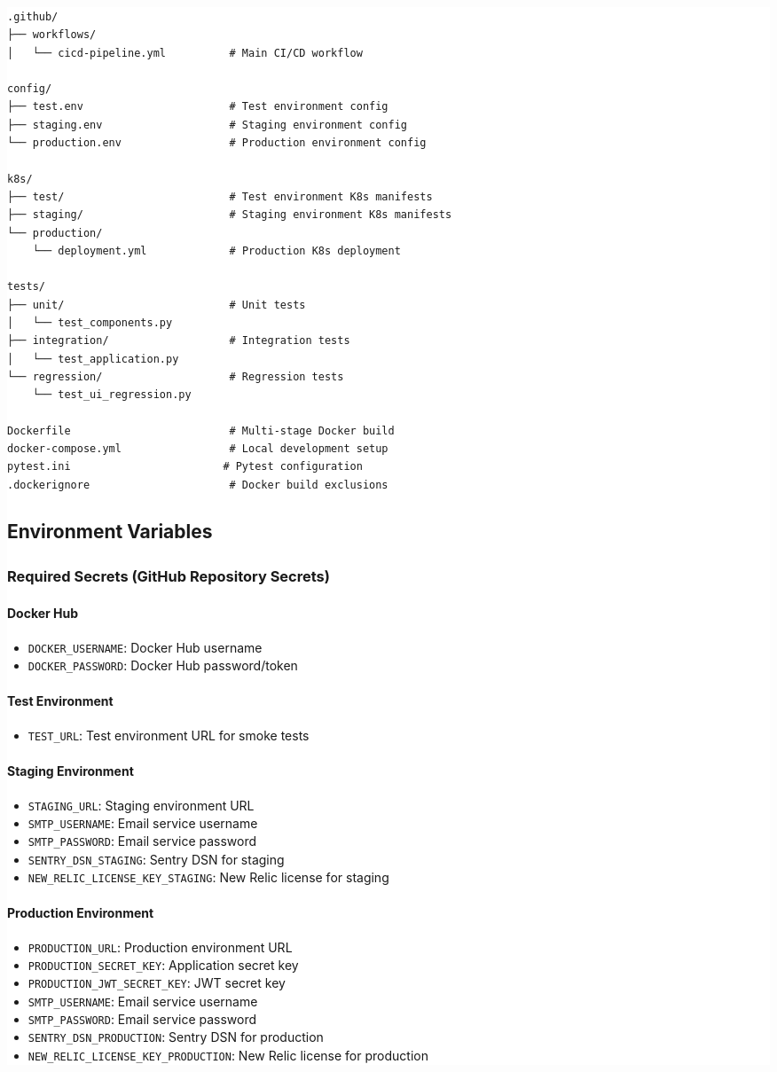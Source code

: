 ```
.github/
├── workflows/
│   └── cicd-pipeline.yml          # Main CI/CD workflow

config/
├── test.env                       # Test environment config
├── staging.env                    # Staging environment config
└── production.env                 # Production environment config

k8s/
├── test/                          # Test environment K8s manifests
├── staging/                       # Staging environment K8s manifests
└── production/
    └── deployment.yml             # Production K8s deployment

tests/
├── unit/                          # Unit tests
│   └── test_components.py
├── integration/                   # Integration tests
│   └── test_application.py
└── regression/                    # Regression tests
    └── test_ui_regression.py

Dockerfile                         # Multi-stage Docker build
docker-compose.yml                 # Local development setup
pytest.ini                        # Pytest configuration
.dockerignore                      # Docker build exclusions
```

## Environment Variables

### Required Secrets (GitHub Repository Secrets)

#### Docker Hub
- `DOCKER_USERNAME`: Docker Hub username
- `DOCKER_PASSWORD`: Docker Hub password/token

#### Test Environment
- `TEST_URL`: Test environment URL for smoke tests

#### Staging Environment
- `STAGING_URL`: Staging environment URL
- `SMTP_USERNAME`: Email service username
- `SMTP_PASSWORD`: Email service password
- `SENTRY_DSN_STAGING`: Sentry DSN for staging
- `NEW_RELIC_LICENSE_KEY_STAGING`: New Relic license for staging

#### Production Environment
- `PRODUCTION_URL`: Production environment URL
- `PRODUCTION_SECRET_KEY`: Application secret key
- `PRODUCTION_JWT_SECRET_KEY`: JWT secret key
- `SMTP_USERNAME`: Email service username
- `SMTP_PASSWORD`: Email service password
- `SENTRY_DSN_PRODUCTION`: Sentry DSN for production
- `NEW_RELIC_LICENSE_KEY_PRODUCTION`: New Relic license for production
